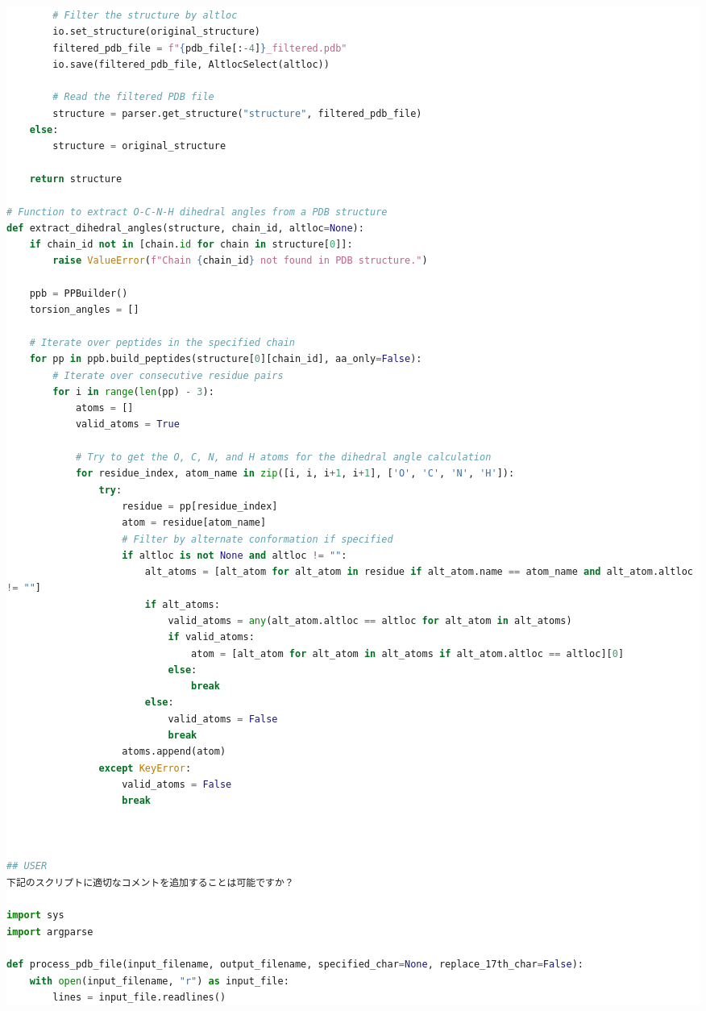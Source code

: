 ```python
        # Filter the structure by altloc
        io.set_structure(original_structure)
        filtered_pdb_file = f"{pdb_file[:-4]}_filtered.pdb"
        io.save(filtered_pdb_file, AltlocSelect(altloc))

        # Read the filtered PDB file
        structure = parser.get_structure("structure", filtered_pdb_file)
    else:
        structure = original_structure

    return structure

# Function to extract O-C-N-H dihedral angles from a PDB structure
def extract_dihedral_angles(structure, chain_id, altloc=None):
    if chain_id not in [chain.id for chain in structure[0]]:
        raise ValueError(f"Chain {chain_id} not found in PDB structure.")

    ppb = PPBuilder()
    torsion_angles = []

    # Iterate over peptides in the specified chain
    for pp in ppb.build_peptides(structure[0][chain_id], aa_only=False):
        # Iterate over consecutive residue pairs
        for i in range(len(pp) - 3):
            atoms = []
            valid_atoms = True
            
            # Try to get the O, C, N, and H atoms for the dihedral angle calculation
            for residue_index, atom_name in zip([i, i, i+1, i+1], ['O', 'C', 'N', 'H']):
                try:
                    residue = pp[residue_index]
                    atom = residue[atom_name]
                    # Filter by alternate conformation if specified
                    if altloc is not None and altloc != "":
                        alt_atoms = [alt_atom for alt_atom in residue if alt_atom.name == atom_name and alt_atom.altloc != ""]
                        if alt_atoms:
                            valid_atoms = any(alt_atom.altloc == altloc for alt_atom in alt_atoms)
                            if valid_atoms:
                                atom = [alt_atom for alt_atom in alt_atoms if alt_atom.altloc == altloc][0]
                            else:
                                break
                        else:
                            valid_atoms = False
                            break
                    atoms.append(atom)
                except KeyError:
                    valid_atoms = False
                    break
            
           

## USER
下記のスクリプトに適切なコメントを追加することは可能ですか？

import sys
import argparse

def process_pdb_file(input_filename, output_filename, specified_char=None, replace_17th_char=False):
    with open(input_filename, "r") as input_file:
        lines = input_file.readlines()
```